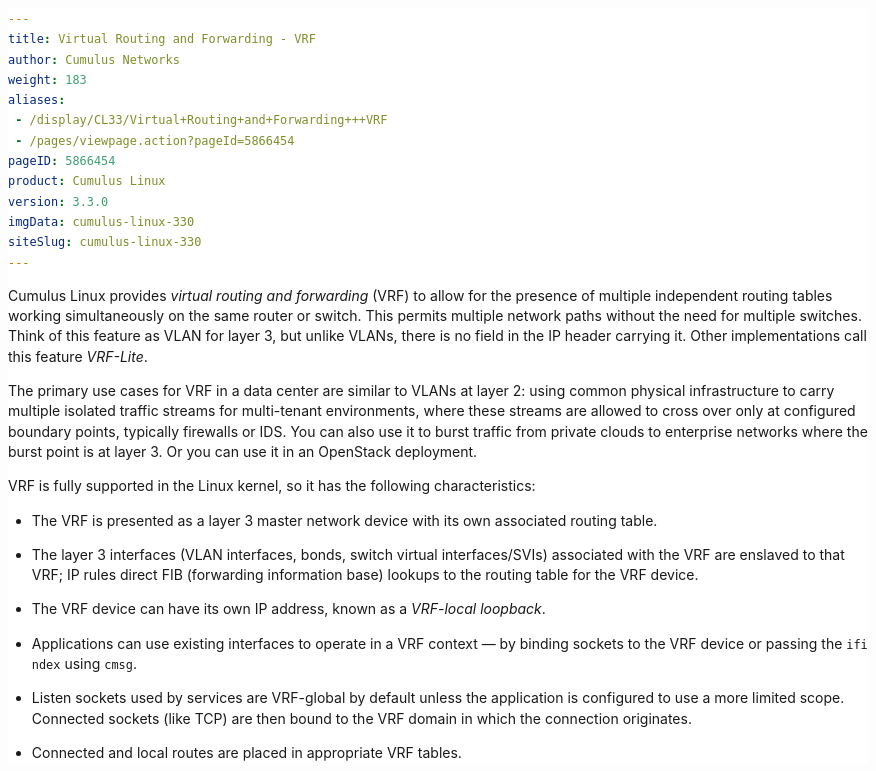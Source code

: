 ```yaml
---
title: Virtual Routing and Forwarding - VRF
author: Cumulus Networks
weight: 183
aliases:
 - /display/CL33/Virtual+Routing+and+Forwarding+++VRF
 - /pages/viewpage.action?pageId=5866454
pageID: 5866454
product: Cumulus Linux
version: 3.3.0
imgData: cumulus-linux-330
siteSlug: cumulus-linux-330
---
```

Cumulus Linux provides *virtual* *routing and forwarding* (VRF) to allow
for the presence of multiple independent routing tables working
simultaneously on the same router or switch. This permits multiple
network paths without the need for multiple switches. Think of this
feature as VLAN for layer 3, but unlike VLANs, there is no field in the
IP header carrying it. Other implementations call this feature
*VRF-Lite*.

The primary use cases for VRF in a data center are similar to VLANs at
layer 2: using common physical infrastructure to carry multiple isolated
traffic streams for multi-tenant environments, where these streams are
allowed to cross over only at configured boundary points, typically
firewalls or IDS. You can also use it to burst traffic from private
clouds to enterprise networks where the burst point is at layer 3. Or
you can use it in an OpenStack deployment.

VRF is fully supported in the Linux kernel, so it has the following
characteristics:

  - The VRF is presented as a layer 3 master network device with its own
    associated routing table.

  - The layer 3 interfaces (VLAN interfaces, bonds, switch virtual
    interfaces/SVIs) associated with the VRF are enslaved to that VRF;
    IP rules direct FIB (forwarding information base) lookups to the
    routing table for the VRF device.

  - The VRF device can have its own IP address, known as a *VRF-local
    loopback*.

  - Applications can use existing interfaces to operate in a VRF context
    — by binding sockets to the VRF device or passing the `ifindex`
    using `cmsg`.

  - Listen sockets used by services are VRF-global by default unless the
    application is configured to use a more limited scope. Connected
    sockets (like TCP) are then bound to the VRF domain in which the
    connection originates.

  - Connected and local routes are placed in appropriate VRF tables.
